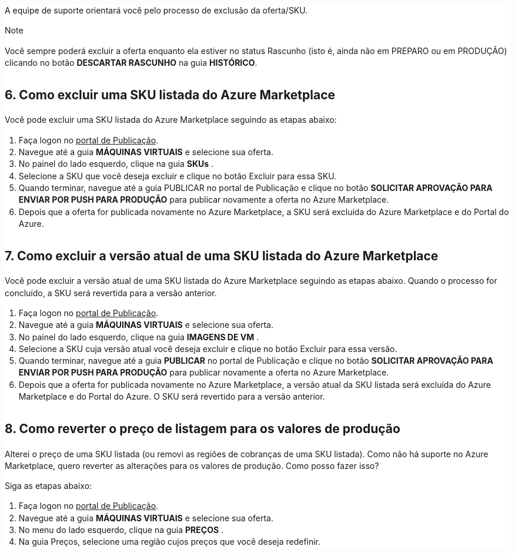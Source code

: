 A equipe de suporte orientará você pelo processo de exclusão da oferta/SKU.

> [!NOTE]
> Você sempre poderá excluir a oferta enquanto ela estiver no status Rascunho (isto é, ainda não em PREPARO ou em PRODUÇÃO) clicando no botão **DESCARTAR RASCUNHO** na guia **HISTÓRICO**.
> 
> 

## <a name="6-how-to-delete-a-listed-sku-from-the-azure-marketplace"></a>6. Como excluir uma SKU listada do Azure Marketplace
Você pode excluir uma SKU listada do Azure Marketplace seguindo as etapas abaixo:

1. Faça logon no [portal de Publicação](https://publish.windowsazure.com).
2. Navegue até a guia **MÁQUINAS VIRTUAIS** e selecione sua oferta.
3. No painel do lado esquerdo, clique na guia **SKUs** .
4. Selecione a SKU que você deseja excluir e clique no botão Excluir para essa SKU.
5. Quando terminar, navegue até a guia PUBLICAR no portal de Publicação e clique no botão **SOLICITAR APROVAÇÃO PARA ENVIAR POR PUSH PARA PRODUÇÃO** para publicar novamente a oferta no Azure Marketplace.
6. Depois que a oferta for publicada novamente no Azure Marketplace, a SKU será excluída do Azure Marketplace e do Portal do Azure.

## <a name="7-how-to-delete-the-current-version-of-a-listed-sku-from-the-azure-marketplace"></a>7. Como excluir a versão atual de uma SKU listada do Azure Marketplace
Você pode excluir a versão atual de uma SKU listada do Azure Marketplace seguindo as etapas abaixo. Quando o processo for concluído, a SKU será revertida para a versão anterior.

1. Faça logon no [portal de Publicação](https://publish.windowsazure.com).
2. Navegue até a guia **MÁQUINAS VIRTUAIS** e selecione sua oferta.
3. No painel do lado esquerdo, clique na guia **IMAGENS DE VM** .
4. Selecione a SKU cuja versão atual você deseja excluir e clique no botão Excluir para essa versão.
5. Quando terminar, navegue até a guia **PUBLICAR** no portal de Publicação e clique no botão **SOLICITAR APROVAÇÃO PARA ENVIAR POR PUSH PARA PRODUÇÃO** para publicar novamente a oferta no Azure Marketplace.
6. Depois que a oferta for publicada novamente no Azure Marketplace, a versão atual da SKU listada será excluída do Azure Marketplace e do Portal do Azure. O SKU será revertido para a versão anterior.

## <a name="8-how-to-revert-listing-price-to-production-values"></a>8. Como reverter o preço de listagem para os valores de produção
Alterei o preço de uma SKU listada (ou removi as regiões de cobranças de uma SKU listada). Como não há suporte no Azure Marketplace, quero reverter as alterações para os valores de produção. Como posso fazer isso?

Siga as etapas abaixo:

1. Faça logon no [portal de Publicação](https://publish.windowsazure.com).
2. Navegue até a guia **MÁQUINAS VIRTUAIS** e selecione sua oferta.
3. No menu do lado esquerdo, clique na guia **PREÇOS** .
4. Na guia Preços, selecione uma região cujos preços que você deseja redefinir.
   
